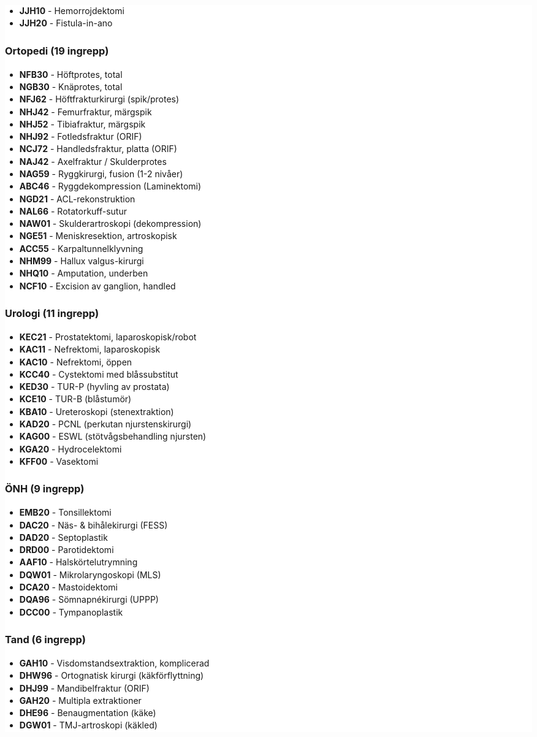 - **JJH10** - Hemorrojdektomi
- **JJH20** - Fistula-in-ano

### Ortopedi (19 ingrepp)
- **NFB30** - Höftprotes, total
- **NGB30** - Knäprotes, total
- **NFJ62** - Höftfrakturkirurgi (spik/protes)
- **NHJ42** - Femurfraktur, märgspik
- **NHJ52** - Tibiafraktur, märgspik
- **NHJ92** - Fotledsfraktur (ORIF)
- **NCJ72** - Handledsfraktur, platta (ORIF)
- **NAJ42** - Axelfraktur / Skulderprotes
- **NAG59** - Ryggkirurgi, fusion (1-2 nivåer)
- **ABC46** - Ryggdekompression (Laminektomi)
- **NGD21** - ACL-rekonstruktion
- **NAL66** - Rotatorkuff-sutur
- **NAW01** - Skulderartroskopi (dekompression)
- **NGE51** - Meniskresektion, artroskopisk
- **ACC55** - Karpaltunnelklyvning
- **NHM99** - Hallux valgus-kirurgi
- **NHQ10** - Amputation, underben
- **NCF10** - Excision av ganglion, handled

### Urologi (11 ingrepp)
- **KEC21** - Prostatektomi, laparoskopisk/robot
- **KAC11** - Nefrektomi, laparoskopisk
- **KAC10** - Nefrektomi, öppen
- **KCC40** - Cystektomi med blåssubstitut
- **KED30** - TUR-P (hyvling av prostata)
- **KCE10** - TUR-B (blåstumör)
- **KBA10** - Ureteroskopi (stenextraktion)
- **KAD20** - PCNL (perkutan njurstenskirurgi)
- **KAG00** - ESWL (stötvågsbehandling njursten)
- **KGA20** - Hydrocelektomi
- **KFF00** - Vasektomi

### ÖNH (9 ingrepp)
- **EMB20** - Tonsillektomi
- **DAC20** - Näs- & bihålekirurgi (FESS)
- **DAD20** - Septoplastik
- **DRD00** - Parotidektomi
- **AAF10** - Halskörtelutrymning
- **DQW01** - Mikrolaryngoskopi (MLS)
- **DCA20** - Mastoidektomi
- **DQA96** - Sömnapnékirurgi (UPPP)
- **DCC00** - Tympanoplastik

### Tand (6 ingrepp)
- **GAH10** - Visdomstandsextraktion, komplicerad
- **DHW96** - Ortognatisk kirurgi (käkförflyttning)
- **DHJ99** - Mandibelfraktur (ORIF)
- **GAH20** - Multipla extraktioner
- **DHE96** - Benaugmentation (käke)
- **DGW01** - TMJ-artroskopi (käkled)

